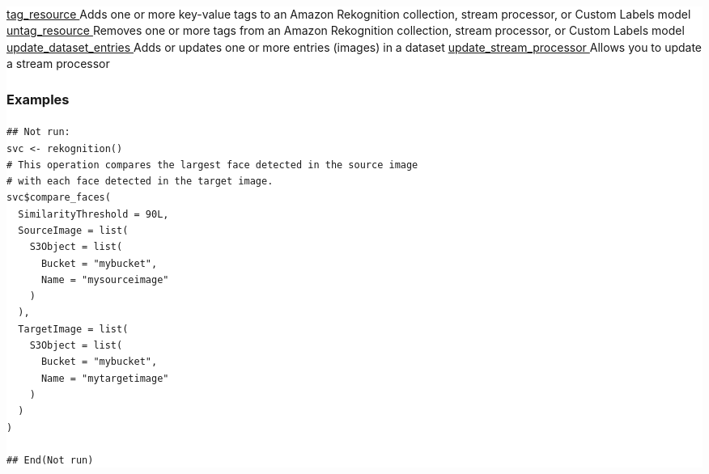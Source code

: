 <tr class="even">
<td style="text-align: left;"><a href="../rekognition_tag_resource/"> tag_resource </a></td>
<td style="text-align: left;">Adds one or more key-value tags to an
Amazon Rekognition collection, stream processor, or Custom Labels
model</td>
</tr>
<tr class="odd">
<td style="text-align: left;"><a href="../rekognition_untag_resource/"> untag_resource </a></td>
<td style="text-align: left;">Removes one or more tags from an Amazon
Rekognition collection, stream processor, or Custom Labels model</td>
</tr>
<tr class="even">
<td style="text-align: left;"><a href="../rekognition_update_dataset_entries/"> update_dataset_entries </a></td>
<td style="text-align: left;">Adds or updates one or more entries
(images) in a dataset</td>
</tr>
<tr class="odd">
<td style="text-align: left;"><a href="../rekognition_update_stream_processor/"> update_stream_processor </a></td>
<td style="text-align: left;">Allows you to update a stream
processor</td>
</tr>
</tbody>
</table>

### Examples

    ## Not run: 
    svc <- rekognition()
    # This operation compares the largest face detected in the source image
    # with each face detected in the target image.
    svc$compare_faces(
      SimilarityThreshold = 90L,
      SourceImage = list(
        S3Object = list(
          Bucket = "mybucket",
          Name = "mysourceimage"
        )
      ),
      TargetImage = list(
        S3Object = list(
          Bucket = "mybucket",
          Name = "mytargetimage"
        )
      )
    )

    ## End(Not run)
